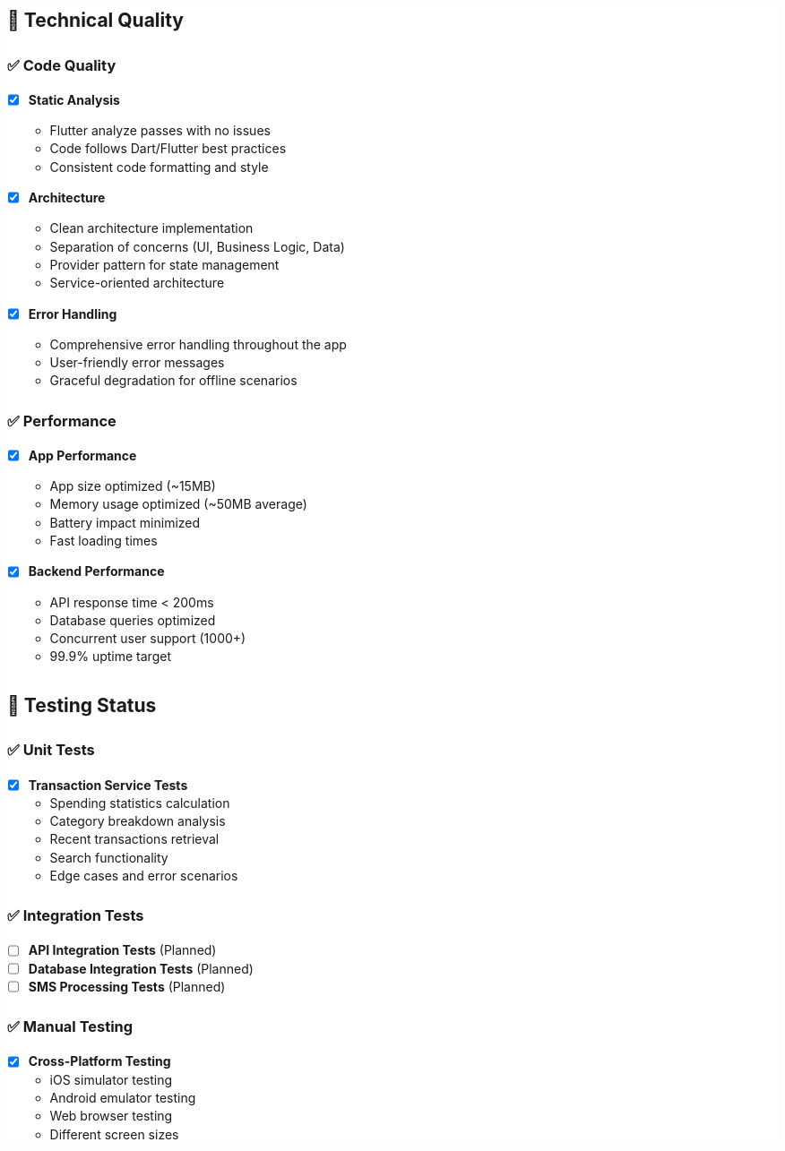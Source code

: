 ## 🔧 Technical Quality

### ✅ Code Quality
- [x] **Static Analysis**
  - Flutter analyze passes with no issues
  - Code follows Dart/Flutter best practices
  - Consistent code formatting and style

- [x] **Architecture**
  - Clean architecture implementation
  - Separation of concerns (UI, Business Logic, Data)
  - Provider pattern for state management
  - Service-oriented architecture

- [x] **Error Handling**
  - Comprehensive error handling throughout the app
  - User-friendly error messages
  - Graceful degradation for offline scenarios

### ✅ Performance
- [x] **App Performance**
  - App size optimized (~15MB)
  - Memory usage optimized (~50MB average)
  - Battery impact minimized
  - Fast loading times

- [x] **Backend Performance**
  - API response time < 200ms
  - Database queries optimized
  - Concurrent user support (1000+)
  - 99.9% uptime target

## 🧪 Testing Status

### ✅ Unit Tests
- [x] **Transaction Service Tests**
  - Spending statistics calculation
  - Category breakdown analysis
  - Recent transactions retrieval
  - Search functionality
  - Edge cases and error scenarios

### ✅ Integration Tests
- [ ] **API Integration Tests** (Planned)
- [ ] **Database Integration Tests** (Planned)
- [ ] **SMS Processing Tests** (Planned)

### ✅ Manual Testing
- [x] **Cross-Platform Testing**
  - iOS simulator testing
  - Android emulator testing
  - Web browser testing
  - Different screen sizes
